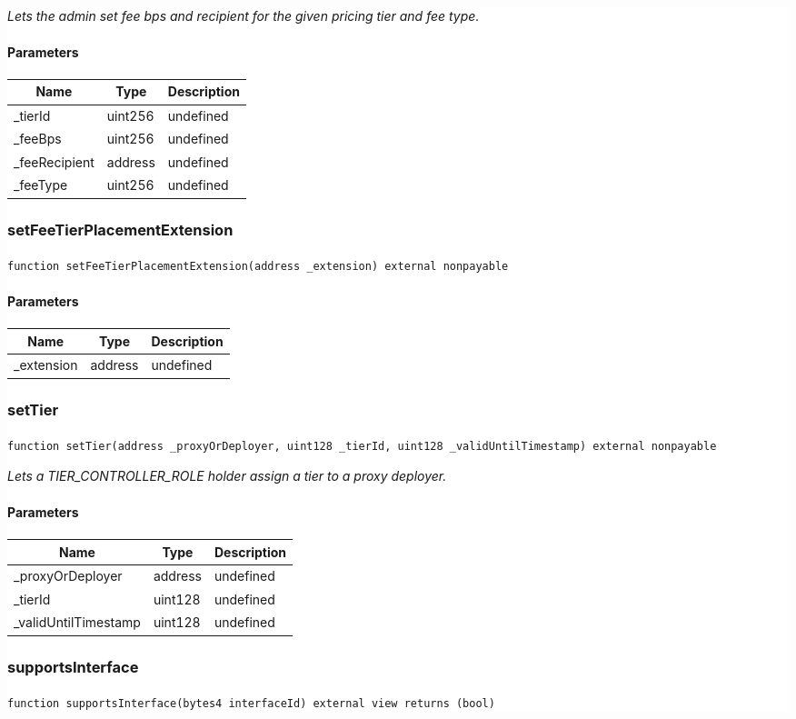

*Lets the admin set fee bps and recipient for the given pricing tier and fee type.*

#### Parameters

| Name | Type | Description |
|---|---|---|
| _tierId | uint256 | undefined |
| _feeBps | uint256 | undefined |
| _feeRecipient | address | undefined |
| _feeType | uint256 | undefined |

### setFeeTierPlacementExtension

```solidity
function setFeeTierPlacementExtension(address _extension) external nonpayable
```





#### Parameters

| Name | Type | Description |
|---|---|---|
| _extension | address | undefined |

### setTier

```solidity
function setTier(address _proxyOrDeployer, uint128 _tierId, uint128 _validUntilTimestamp) external nonpayable
```



*Lets a TIER_CONTROLLER_ROLE holder assign a tier to a proxy deployer.*

#### Parameters

| Name | Type | Description |
|---|---|---|
| _proxyOrDeployer | address | undefined |
| _tierId | uint128 | undefined |
| _validUntilTimestamp | uint128 | undefined |

### supportsInterface

```solidity
function supportsInterface(bytes4 interfaceId) external view returns (bool)
```
